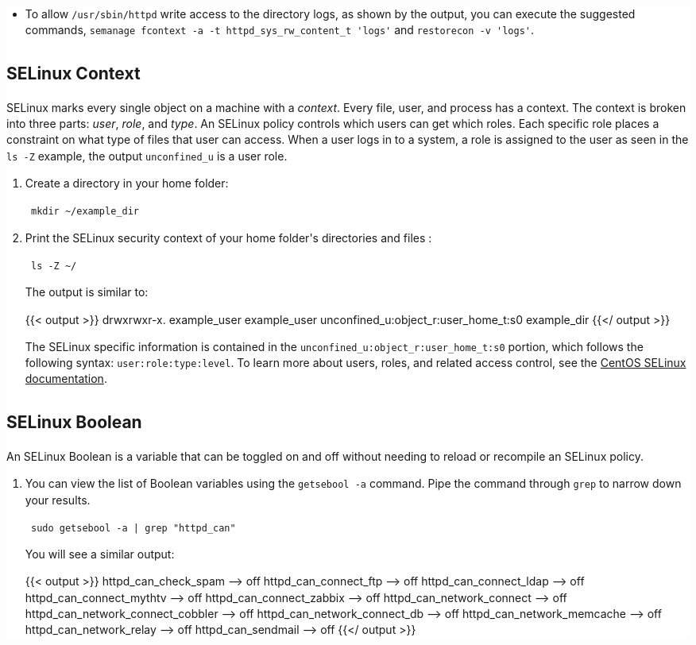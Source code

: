 - To allow `/usr/sbin/httpd` write access to the directory logs, as shown by the output, you can execute the suggested commands, `semanage fcontext -a -t httpd_sys_rw_content_t 'logs'` and `restorecon -v 'logs'`.

## SELinux Context

SELinux marks every single object on a machine with a *context*. Every file, user, and process has a context. The context is broken into three parts: *user*, *role*, and *type*. An SELinux policy controls which users can get which roles. Each specific role places a constraint on what type of files that user can access. When a user logs in to a system, a role is assigned to the user as seen in the `ls -Z` example, the output `unconfined_u` is a user role.

1. Create a directory in your home folder:

        mkdir ~/example_dir

1. Print the SELinux security context of your home folder's directories and files :

        ls -Z ~/

    The output is similar to:

    {{< output >}}
drwxrwxr-x. example_user example_user unconfined_u:object_r:user_home_t:s0 example_dir
    {{</ output >}}

    The SELinux specific information is contained in the `unconfined_u:object_r:user_home_t:s0` portion, which follows the following syntax: `user:role:type:level`. To learn more about users, roles, and related access control, see the [CentOS SELinux documentation](https://wiki.centos.org/HowTos/SELinux).

## SELinux Boolean

An SELinux Boolean is a variable that can be toggled on and off without needing to reload or recompile an SELinux policy.

1. You can view the list of Boolean variables using the `getsebool -a` command. Pipe the command through `grep` to narrow down your results.

        sudo getsebool -a | grep "httpd_can"

    You will see a similar output:

    {{< output >}}
httpd_can_check_spam --> off
httpd_can_connect_ftp --> off
httpd_can_connect_ldap --> off
httpd_can_connect_mythtv --> off
httpd_can_connect_zabbix --> off
httpd_can_network_connect --> off
httpd_can_network_connect_cobbler --> off
httpd_can_network_connect_db --> off
httpd_can_network_memcache --> off
httpd_can_network_relay --> off
httpd_can_sendmail --> off
    {{</ output >}}
